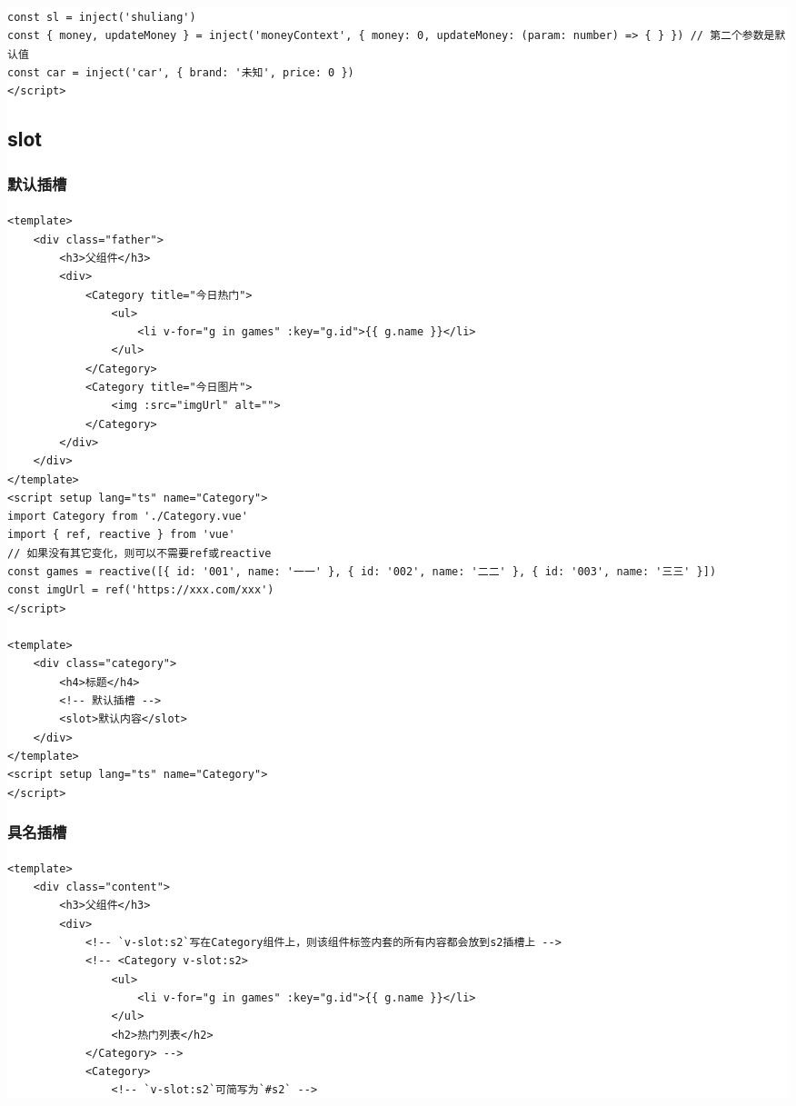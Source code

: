 ```vue
const sl = inject('shuliang')
const { money, updateMoney } = inject('moneyContext', { money: 0, updateMoney: (param: number) => { } }) // 第二个参数是默认值
const car = inject('car', { brand: '未知', price: 0 })
</script>
```

## slot

### 默认插槽

```vue
<template>
	<div class="father">
		<h3>父组件</h3>
		<div>
			<Category title="今日热门">
				<ul>
					<li v-for="g in games" :key="g.id">{{ g.name }}</li>
				</ul>
			</Category>
			<Category title="今日图片">
				<img :src="imgUrl" alt="">
			</Category>
		</div>
	</div>
</template>
<script setup lang="ts" name="Category">
import Category from './Category.vue'
import { ref, reactive } from 'vue'
// 如果没有其它变化，则可以不需要ref或reactive
const games = reactive([{ id: '001', name: '一一' }, { id: '002', name: '二二' }, { id: '003', name: '三三' }])
const imgUrl = ref('https://xxx.com/xxx')
</script>

<template>
	<div class="category">
		<h4>标题</h4>
		<!-- 默认插槽 -->
		<slot>默认内容</slot>
	</div>
</template>
<script setup lang="ts" name="Category">
</script>
```

### 具名插槽

```vue
<template>
	<div class="content">
		<h3>父组件</h3>
		<div>
			<!-- `v-slot:s2`写在Category组件上，则该组件标签内套的所有内容都会放到s2插槽上 -->
			<!-- <Category v-slot:s2>
				<ul>
					<li v-for="g in games" :key="g.id">{{ g.name }}</li>
				</ul>
				<h2>热门列表</h2>
			</Category> -->
			<Category>
				<!-- `v-slot:s2`可简写为`#s2` -->
```